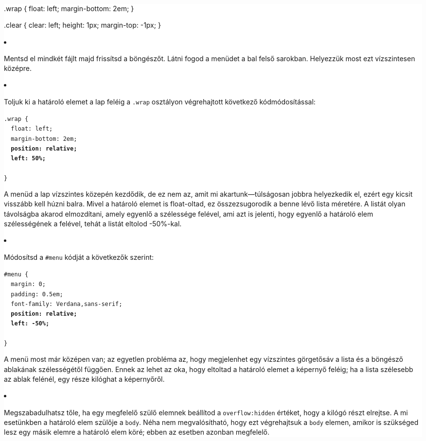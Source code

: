 .wrap {
  float: left;
  margin-bottom: 2em;
}

.clear {
  clear: left;
  height: 1px;
  margin-top: -1px;
}</code></pre>

</li>
<li>
<p>Mentsd el mindkét fájlt majd frissítsd a böngészőt. Látni fogod a menüdet a bal felső sarokban. 
Helyezzük most ezt vízszintesen középre.</p>
</li>
<li>
<p>Toljuk ki a határoló elemet a lap feléig a <code>.wrap</code> osztályon végrehajtott következő kódmódosítással:</p>

<pre><code>.wrap {
  float: left;
  margin-bottom: 2em;
  <strong>position: relative;</strong>
  <strong>left: 50%;</strong>

}</code></pre>

<p>A menüd a lap vízszintes közepén kezdődik, de ez nem az, amit mi akartunk—túlságosan jobbra helyezkedik el, ezért egy kicsit visszább kell húzni balra.
Mivel a határoló elemet is float-oltad, ez összezsugorodik a benne lévő lista méretére.
A listát olyan távolságba akarod elmozdítani, amely egyenlő a szélessége felével, ami azt is jelenti, hogy egyenlő a határoló elem szélességének a felével, tehát a listát eltolod -50%-kal.</p>
</li>
<li>
<p>Módosítsd a <code>#menu</code> kódját a következők szerint:</p>

<pre><code>#menu {
  margin: 0;
  padding: 0.5em;
  font-family: Verdana,sans-serif;
  <strong>position: relative;</strong>
  <strong>left: -50%;</strong>

}</code></pre>

<p>A menü most már középen van; az egyetlen probléma az, hogy megjelenhet egy vízszintes görgetősáv a lista és a böngésző ablakának szélességétől függően.
Ennek az lehet az oka, hogy eltoltad a határoló elemet a képernyő feléig; ha a lista szélesebb az ablak felénél, egy része kilóghat a képernyőről.</p>
</li>
<li>
<p>Megszabadulhatsz tőle, ha egy megfelelő szülő elemnek beállítod a <code>overflow:hidden</code> értéket, hogy a kilógó részt elrejtse. A mi esetünkben a határoló elem szülője a <code>body</code>.
Néha nem megvalósítható, hogy ezt végrehajtsuk a  <code>body</code> elemen, amikor is szükséged lesz egy másik elemre a határoló elem köré; ebben az esetben azonban megfelelő.</p>

